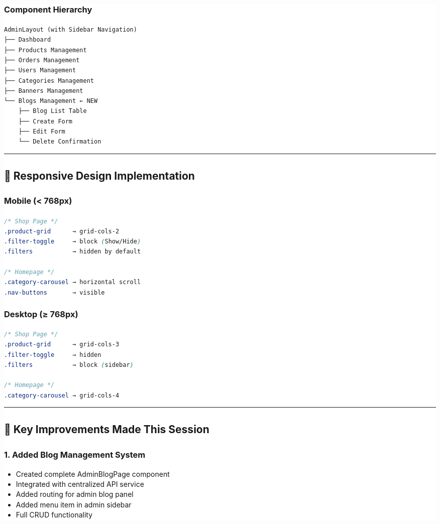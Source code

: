 ### **Component Hierarchy**
```
AdminLayout (with Sidebar Navigation)
├── Dashboard
├── Products Management
├── Orders Management
├── Users Management
├── Categories Management
├── Banners Management
└── Blogs Management ← NEW
    ├── Blog List Table
    ├── Create Form
    ├── Edit Form
    └── Delete Confirmation
```

---

## 📱 Responsive Design Implementation

### **Mobile (< 768px)**
```css
/* Shop Page */
.product-grid      → grid-cols-2
.filter-toggle     → block (Show/Hide)
.filters           → hidden by default

/* Homepage */
.category-carousel → horizontal scroll
.nav-buttons       → visible
```

### **Desktop (≥ 768px)**
```css
/* Shop Page */
.product-grid      → grid-cols-3
.filter-toggle     → hidden
.filters           → block (sidebar)

/* Homepage */
.category-carousel → grid-cols-4
```

---

## 🎯 Key Improvements Made This Session

### **1. Added Blog Management System**
- Created complete AdminBlogPage component
- Integrated with centralized API service
- Added routing for admin blog panel
- Added menu item in admin sidebar
- Full CRUD functionality
